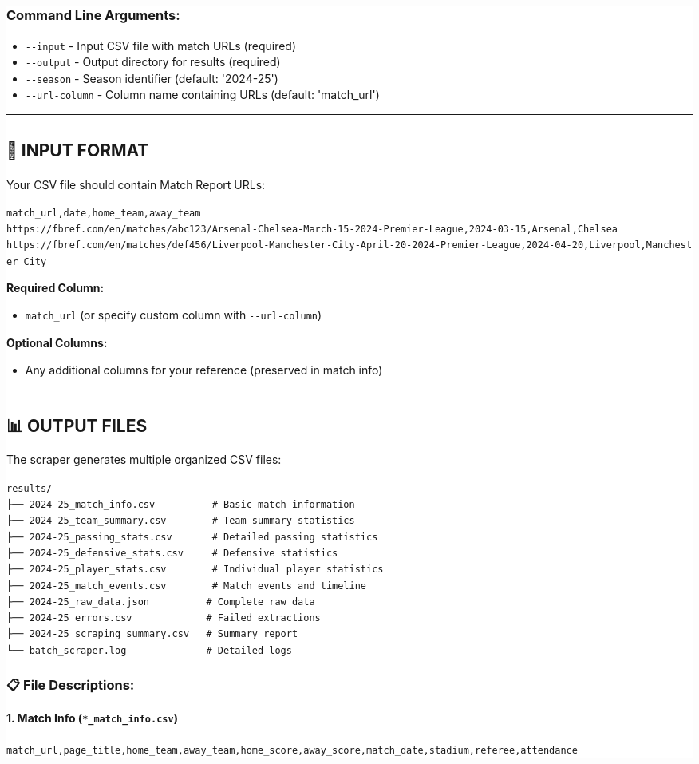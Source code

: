 ### **Command Line Arguments:**
- `--input` - Input CSV file with match URLs (required)
- `--output` - Output directory for results (required)
- `--season` - Season identifier (default: '2024-25')
- `--url-column` - Column name containing URLs (default: 'match_url')

---

## **📂 INPUT FORMAT**

Your CSV file should contain Match Report URLs:

```csv
match_url,date,home_team,away_team
https://fbref.com/en/matches/abc123/Arsenal-Chelsea-March-15-2024-Premier-League,2024-03-15,Arsenal,Chelsea
https://fbref.com/en/matches/def456/Liverpool-Manchester-City-April-20-2024-Premier-League,2024-04-20,Liverpool,Manchester City
```

**Required Column:**
- `match_url` (or specify custom column with `--url-column`)

**Optional Columns:**
- Any additional columns for your reference (preserved in match info)

---

## **📊 OUTPUT FILES**

The scraper generates multiple organized CSV files:

```
results/
├── 2024-25_match_info.csv          # Basic match information
├── 2024-25_team_summary.csv        # Team summary statistics  
├── 2024-25_passing_stats.csv       # Detailed passing statistics
├── 2024-25_defensive_stats.csv     # Defensive statistics
├── 2024-25_player_stats.csv        # Individual player statistics
├── 2024-25_match_events.csv        # Match events and timeline
├── 2024-25_raw_data.json          # Complete raw data
├── 2024-25_errors.csv             # Failed extractions
├── 2024-25_scraping_summary.csv   # Summary report
└── batch_scraper.log              # Detailed logs
```

### **📋 File Descriptions:**

#### **1. Match Info (`*_match_info.csv`)**
```csv
match_url,page_title,home_team,away_team,home_score,away_score,match_date,stadium,referee,attendance
```
